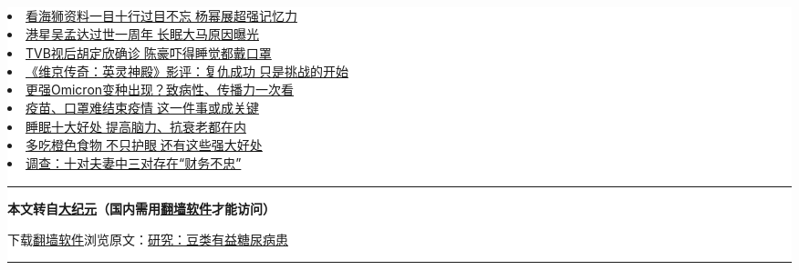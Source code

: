 <li><a href="https://github.com/nxaewa3302/djy/blob/master/gb/22/2/27/n13609465.md#1">看海狮资料一目十行过目不忘 杨幂展超强记忆力</a></li>
<li><a href="https://github.com/nxaewa3302/djy/blob/master/gb/22/2/28/n13612216.md#1">港星吴孟达过世一周年 长眠大马原因曝光</a></li>
<li><a href="https://github.com/nxaewa3302/djy/blob/master/gb/22/2/28/n13612151.md#1">TVB视后胡定欣确诊 陈豪吓得睡觉都戴口罩</a></li>
<li><a href="https://github.com/nxaewa3302/djy/blob/master/gb/22/2/27/n13607417.md#1">《维京传奇：英灵神殿》影评：复仇成功 只是挑战的开始</a></li>
<li><a href="https://github.com/nxaewa3302/djy/blob/master/gb/22/2/28/n13612112.md#1">更强Omicron变种出现？致病性、传播力一次看</a></li>
<li><a href="https://github.com/nxaewa3302/djy/blob/master/gb/22/2/23/n13599631.md#1">疫苗、口罩难结束疫情 这一件事或成关键</a></li>
<li><a href="https://github.com/nxaewa3302/djy/blob/master/gb/22/2/26/n13607140.md#1">睡眠十大好处 提高脑力、抗衰老都在内</a></li>
<li><a href="https://github.com/nxaewa3302/djy/blob/master/gb/22/2/27/n13608014.md#1">多吃橙色食物 不只护眼 还有这些强大好处</a></li>
<li><a href="https://github.com/nxaewa3302/djy/blob/master/gb/22/2/27/n13607888.md#1">调查：十对夫妻中三对存在“财务不忠”</a></li>
<hr>

<strong>本文转自<a href="https://www.epochtimes.com">大纪元</a>（国内需用<a href="https://github.com/nxaewa3302/www/blob/master/README.md#8">翻墙软件</a>才能访问）</strong><p>下载<a href="https://github.com/nxaewa3302/www/blob/master/README.md#8">翻墙软件</a>浏览原文：<a href="https://www.epochtimes.com/gb/12/10/23/n3712562.htm">研究：豆类有益糖尿病患</a></p><hr>
